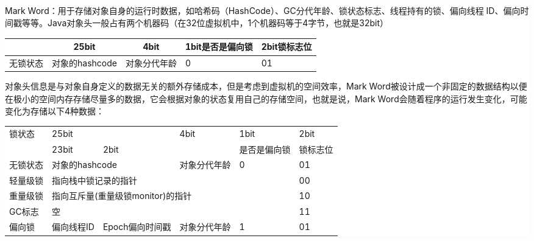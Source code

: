 
Mark Word：用于存储对象自身的运行时数据，如哈希码（HashCode）、GC分代年龄、锁状态标志、线程持有的锁、偏向线程 ID、偏向时间戳等等。Java对象头一般占有两个机器码（在32位虚拟机中，1个机器码等于4字节，也就是32bit）

||25bit|4bit|1bit是否是偏向锁|2bit锁标志位|
|---|---|---|---|---|
|无锁状态|对象的hashcode|对象分代年龄|0|01|

对象头信息是与对象自身定义的数据无关的额外存储成本，但是考虑到虚拟机的空间效率，Mark Word被设计成一个非固定的数据结构以便在极小的空间内存存储尽量多的数据，它会根据对象的状态复用自己的存储空间，也就是说，Mark Word会随着程序的运行发生变化，可能变化为存储以下4种数据：

<table>
	<tr >
	    <td rowspan="2">锁状态</td>
        <td colspan="2">25bit</td>
        <td rowspan="2">4bit</td>
        <td>1bit</td>
        <td>2bit</td>        
	</tr>
    <tr >
	    <td>23bit</td>
        <td>2bit</td>
        <td>是否是偏向锁</td>
        <td>锁标志位</td>
	</tr>
    <tr >
	    <td>无锁状态</td>
        <td colspan="2">对象的hashcode</td>
        <td>对象分代年龄</td>
        <td>0</td>
        <td>01</td>
	</tr>
    <tr >
	    <td>轻量级锁</td>
        <td colspan="4">指向栈中锁记录的指针</td>
        <td>00</td>
	</tr>
    <tr >
	    <td>重量级锁</td>
        <td colspan="4">指向互斥量(重量级锁monitor)的指针</td>
        <td>10</td>
	</tr>
    <tr >
	    <td>GC标志</td>
        <td colspan="4">空</td>
        <td>11</td>
	</tr>
    <tr >
	    <td>偏向锁</td>
        <td>偏向线程ID</td>
        <td>Epoch偏向时间戳</td>
        <td>对象分代年龄</td>
        <td>1</td>
        <td>01</td>
</table>   
